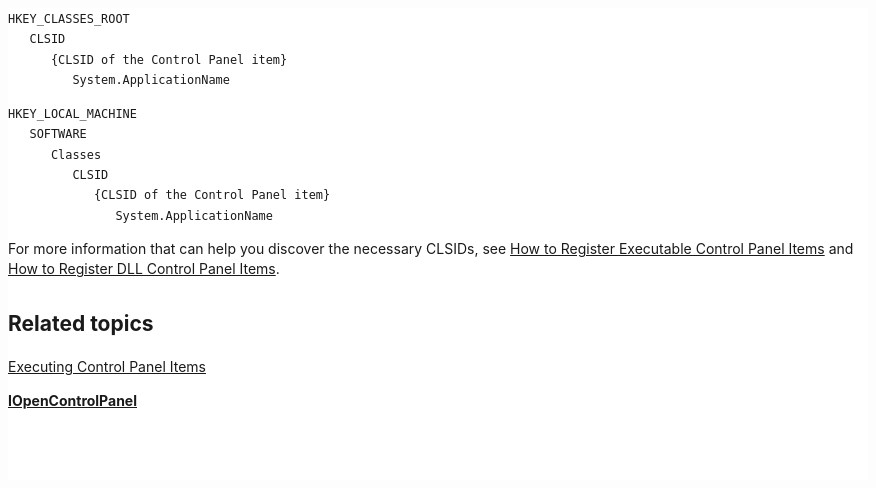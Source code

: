 ```
HKEY_CLASSES_ROOT
   CLSID
      {CLSID of the Control Panel item}
         System.ApplicationName
```

```
HKEY_LOCAL_MACHINE
   SOFTWARE
      Classes
         CLSID
            {CLSID of the Control Panel item}
               System.ApplicationName
```

For more information that can help you discover the necessary CLSIDs, see [How to Register Executable Control Panel Items](how-to-register-an-executable-control-panel-item-registration-.md) and [How to Register DLL Control Panel Items](how-to-register-dll-control-panel-item-registration-.md).

## Related topics

<dl> <dt>

[Executing Control Panel Items](executing-control-panel-items.md)
</dt> <dt>

[**IOpenControlPanel**](/windows/desktop/api/shobjidl_core/nn-shobjidl_core-iopencontrolpanel)
</dt> </dl>

 

 



